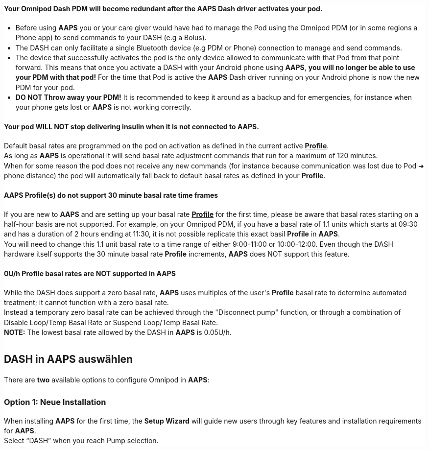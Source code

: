 #### **Your Omnipod Dash PDM will become redundant after the AAPS Dash driver activates your pod.**
- Before using **AAPS** you or your care giver would have had to manage the Pod using the Omnipod PDM (or in some regions a Phone app) to send commands to your DASH (e.g a Bolus).
- The DASH can only facilitate a single Bluetooth device (e.g PDM or Phone) connection to manage and send commands.
- The device that successfully activates the pod is the only device allowed to communicate with that Pod from that point forward. This means that once you activate a DASH with your Android phone using **AAPS**, **you will no longer be able to use your PDM with that pod!** For the time that Pod is active the **AAPS** Dash driver running on your Android phone is now the new PDM for your pod.
- **DO NOT Throw away your PDM!** It is recommended to keep it around as a backup and for emergencies, for instance when your phone gets lost or **AAPS** is not working correctly.

#### Your pod **WILL NOT** stop delivering insulin when it is not connected to AAPS.
Default basal rates are programmed on the pod on activation as defined in the current active [**Profile**](../SettingUpAaps/YourAapsProfile.md).  
As long as **AAPS** is operational it will send basal rate adjustment commands that run for a maximum of 120 minutes.  
When for some reason the pod does not receive any new commands (for instance because communication was lost due to Pod ➜ phone distance) the pod will automatically fall back to default basal rates as defined in your [**Profile**](../SettingUpAaps/YourAapsProfile.md).

#### **AAPS Profile(s) do not support 30 minute basal rate time frames**
If you are new to **AAPS** and are setting up your basal rate [**Profile**](../SettingUpAaps/YourAapsProfile.md) for the first time, please be aware that basal rates starting on a half-hour basis are not supported. For example, on your Omnipod PDM, if you have a basal rate of 1.1 units which starts at 09:30 and has a duration of 2 hours ending at 11:30, it is not possible replicate this exact basil **Profile** in **AAPS**.  
You will need to change this 1.1 unit basal rate to a time range of either 9:00-11:00 or 10:00-12:00. Even though the DASH hardware itself supports the 30 minute basal rate **Profile** increments, **AAPS** does NOT support this feature.

#### **0U/h Profile basal rates are NOT supported in AAPS**
While the DASH does support a zero basal rate, **AAPS** uses multiples of the user's **Profile** basal rate to determine automated treatment; it cannot function with a zero basal rate.  
Instead a temporary zero basal rate can be achieved through the "Disconnect pump" function, or through a combination of Disable Loop/Temp Basal Rate or Suspend Loop/Temp Basal Rate.  
**NOTE:** The lowest basal rate allowed by the DASH in **AAPS** is 0.05U/h.

## DASH in AAPS auswählen

There are **two** available options to configure Omnipod in **AAPS**:

### Option 1: Neue Installation

When installing **AAPS** for the first time, the **Setup Wizard** will guide new users through key features and installation requirements for **AAPS**.  
Select “DASH” when you reach Pump selection.
